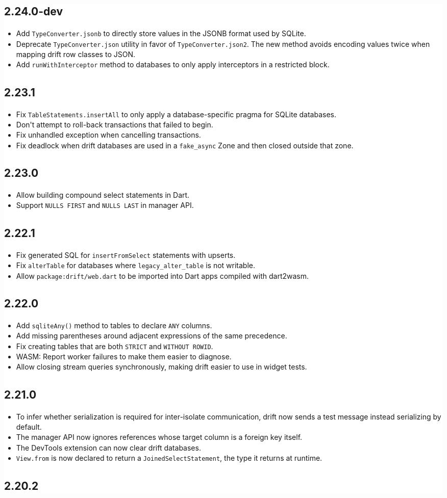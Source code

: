 ## 2.24.0-dev

- Add `TypeConverter.jsonb` to directly store values in the JSONB format used
  by SQLite.
- Deprecate `TypeConverter.json` utility in favor of `TypeConverter.json2`. The
  new method avoids encoding values twice when mapping drift row classes to
  JSON.
- Add `runWithInterceptor` method to databases to only apply interceptors in
  a restricted block.

## 2.23.1

- Fix `TableStatements.insertAll` to only apply a database-specific pragma for
  SQLite databases.
- Don't attempt to roll-back transactions that failed to begin.
- Fix unhandled exception when cancelling transactions.
- Fix deadlock when drift databases are used in a `fake_async` Zone and then
  closed outside that zone.

## 2.23.0

- Allow building compound select statements in Dart.
- Support `NULLS FIRST` and `NULLS LAST` in manager API.

## 2.22.1

- Fix generated SQL for `insertFromSelect` statements with upserts.
- Fix `alterTable` for databases where `legacy_alter_table` is not writable.
- Allow `package:drift/web.dart` to be imported into Dart apps compiled with
  dart2wasm.

## 2.22.0

- Add `sqliteAny()` method to tables to declare `ANY` columns.
- Add missing parentheses around adjacent expressions of the same precedence.
- Fix creating tables that are both `STRICT` and `WITHOUT ROWID`.
- WASM: Report worker failures to make them easier to diagnose.
- Allow closing stream queries synchronously, making drift easier to use in
  widget tests.

## 2.21.0

- To infer whether serialization is required for inter-isolate communication,
  drift now sends a test message instead serializing by default.
- The manager API now ignores references whose target column is a foreign key itself.
- The DevTools extension can now clear drift databases.
- `View.from` is now declared to return a `JoinedSelectStatement`, the type it
  returns at runtime.

## 2.20.2
